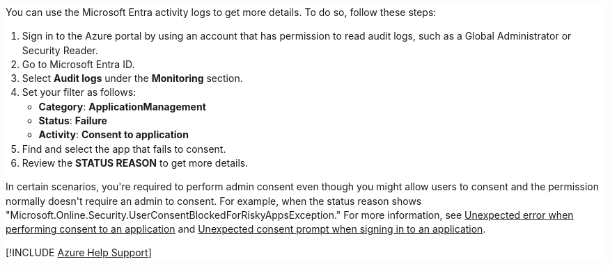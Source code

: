 You can use the Microsoft Entra activity logs to get more details. To do so, follow these steps:

1. Sign in to the Azure portal by using an account that has permission to read audit logs, such as a Global Administrator or Security Reader.
2. Go to Microsoft Entra ID.
3. Select **Audit logs** under the **Monitoring** section.
4. Set your filter as follows:
    - **Category**: **ApplicationManagement**
    - **Status**: **Failure**
    - **Activity**: **Consent to application**
5. Find and select the app that fails to consent.
6. Review the **STATUS REASON** to get more details.

In certain scenarios, you're required to perform admin consent even though you might allow users to consent and the permission normally doesn't require an admin to consent. For example, when the status reason shows "Microsoft.Online.Security.UserConsentBlockedForRiskyAppsException." For more information, see [Unexpected error when performing consent to an application](/entra/identity/enterprise-apps/application-sign-in-unexpected-user-consent-error#requesting-not-authorized-permissions-error) and [Unexpected consent prompt when signing in to an application](/entra/identity/enterprise-apps/application-sign-in-unexpected-user-consent-prompt).

[!INCLUDE [Azure Help Support](../../../includes/azure-help-support.md)]